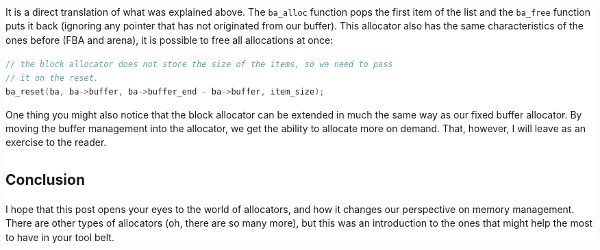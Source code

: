 It is a direct translation of what was explained above. The `ba_alloc` function
pops the first item of the list and the `ba_free` function puts it back (ignoring
any pointer that has not originated from our buffer). This allocator also has the
same characteristics of the ones before (FBA and arena), it is possible to free
all allocations at once:

```c
// the block allocator does not store the size of the items, so we need to pass
// it on the reset.
ba_reset(ba, ba->buffer, ba->buffer_end - ba->buffer, item_size);
```

One thing you might also notice that the block allocator can be extended in much
the same way as our fixed buffer allocator. By moving the buffer management into
the allocator, we get the ability to allocate more on demand. That, however, I will
leave as an exercise to the reader.

## Conclusion

I hope that this post opens your eyes to the world of allocators, and how it changes
our perspective on memory management. There are other types of allocators (oh, there
are so many more), but this was an introduction to the ones that might help the most
to have in your tool belt.

[so-50033983]: https://stackoverflow.com/a/50033983
